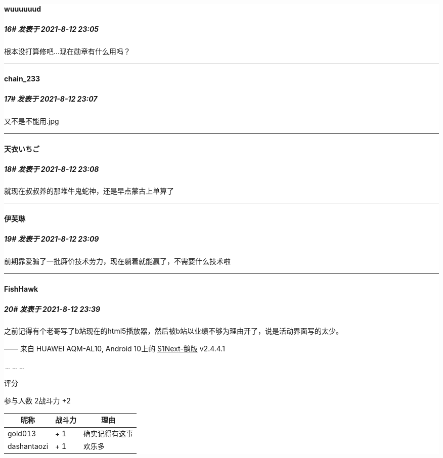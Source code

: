 ####  wuuuuuud  
##### 16#       发表于 2021-8-12 23:05


根本没打算修吧...现在勋章有什么用吗？


*****

####  chain_233  
##### 17#       发表于 2021-8-12 23:07


又不是不能用.jpg


*****

####  天衣いちご  
##### 18#       发表于 2021-8-12 23:08


就现在叔叔养的那堆牛鬼蛇神，还是早点蒙古上单算了


*****

####  伊芙琳  
##### 19#       发表于 2021-8-12 23:09


前期靠爱骗了一批廉价技术劳力，现在躺着就能赢了，不需要什么技术啦


*****

####  FishHawk  
##### 20#       发表于 2021-8-12 23:39


之前记得有个老哥写了b站现在的html5播放器，然后被b站以业绩不够为理由开了，说是活动界面写的太少。

—— 来自 HUAWEI AQM-AL10, Android 10上的 [S1Next-鹅版](https://github.com/ykrank/S1-Next/releases) v2.4.4.1


﹍﹍﹍

评分


 参与人数 2战斗力 +2

|昵称|战斗力|理由|
|----|---|---|
| gold013| + 1|确实记得有这事|
| dashantaozi| + 1|欢乐多|

